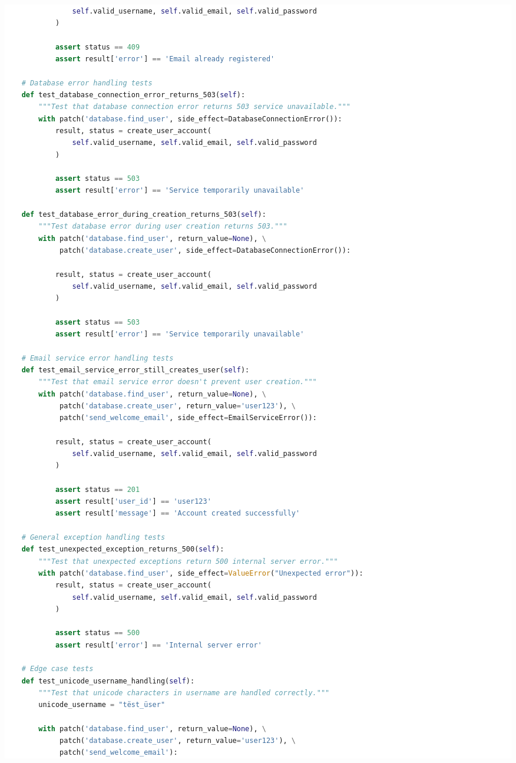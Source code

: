 ```python
                self.valid_username, self.valid_email, self.valid_password
            )

            assert status == 409
            assert result['error'] == 'Email already registered'

    # Database error handling tests
    def test_database_connection_error_returns_503(self):
        """Test that database connection error returns 503 service unavailable."""
        with patch('database.find_user', side_effect=DatabaseConnectionError()):
            result, status = create_user_account(
                self.valid_username, self.valid_email, self.valid_password
            )

            assert status == 503
            assert result['error'] == 'Service temporarily unavailable'

    def test_database_error_during_creation_returns_503(self):
        """Test database error during user creation returns 503."""
        with patch('database.find_user', return_value=None), \
             patch('database.create_user', side_effect=DatabaseConnectionError()):

            result, status = create_user_account(
                self.valid_username, self.valid_email, self.valid_password
            )

            assert status == 503
            assert result['error'] == 'Service temporarily unavailable'

    # Email service error handling tests
    def test_email_service_error_still_creates_user(self):
        """Test that email service error doesn't prevent user creation."""
        with patch('database.find_user', return_value=None), \
             patch('database.create_user', return_value='user123'), \
             patch('send_welcome_email', side_effect=EmailServiceError()):

            result, status = create_user_account(
                self.valid_username, self.valid_email, self.valid_password
            )

            assert status == 201
            assert result['user_id'] == 'user123'
            assert result['message'] == 'Account created successfully'

    # General exception handling tests
    def test_unexpected_exception_returns_500(self):
        """Test that unexpected exceptions return 500 internal server error."""
        with patch('database.find_user', side_effect=ValueError("Unexpected error")):
            result, status = create_user_account(
                self.valid_username, self.valid_email, self.valid_password
            )

            assert status == 500
            assert result['error'] == 'Internal server error'

    # Edge case tests
    def test_unicode_username_handling(self):
        """Test that unicode characters in username are handled correctly."""
        unicode_username = "tëst_üser"

        with patch('database.find_user', return_value=None), \
             patch('database.create_user', return_value='user123'), \
             patch('send_welcome_email'):
```